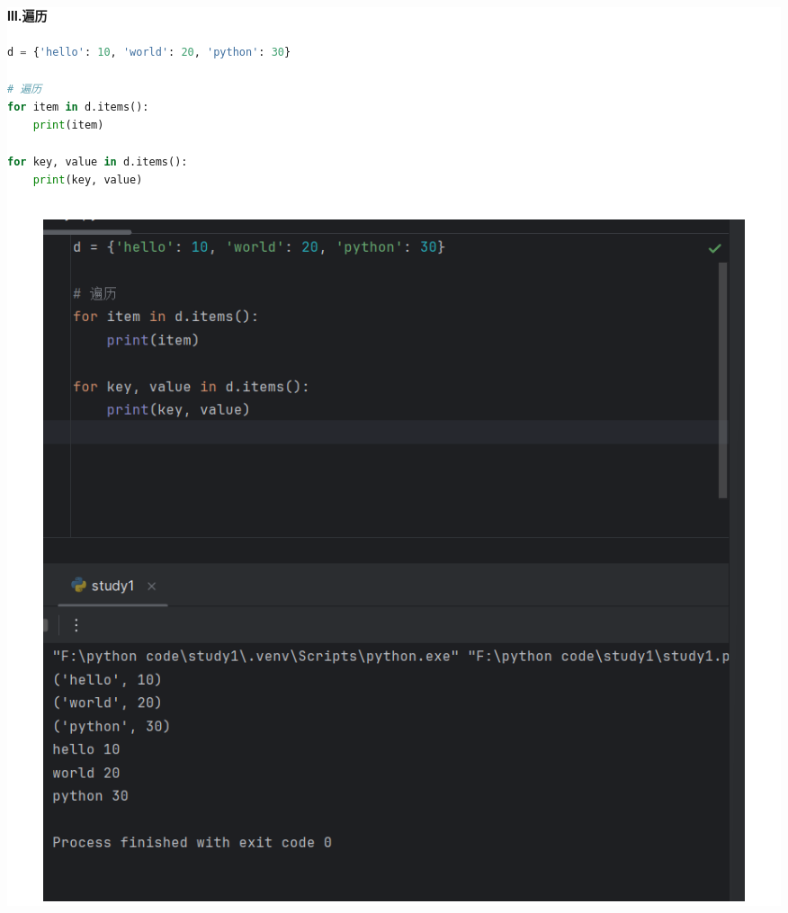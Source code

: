 

#### Ⅲ.遍历

```python
d = {'hello': 10, 'world': 20, 'python': 30}

# 遍历
for item in d.items():
    print(item)

for key, value in d.items():
    print(key, value)
    

```

<figure><img src="../.gitbook/assets/image (257).png" alt=""><figcaption></figcaption></figure>
